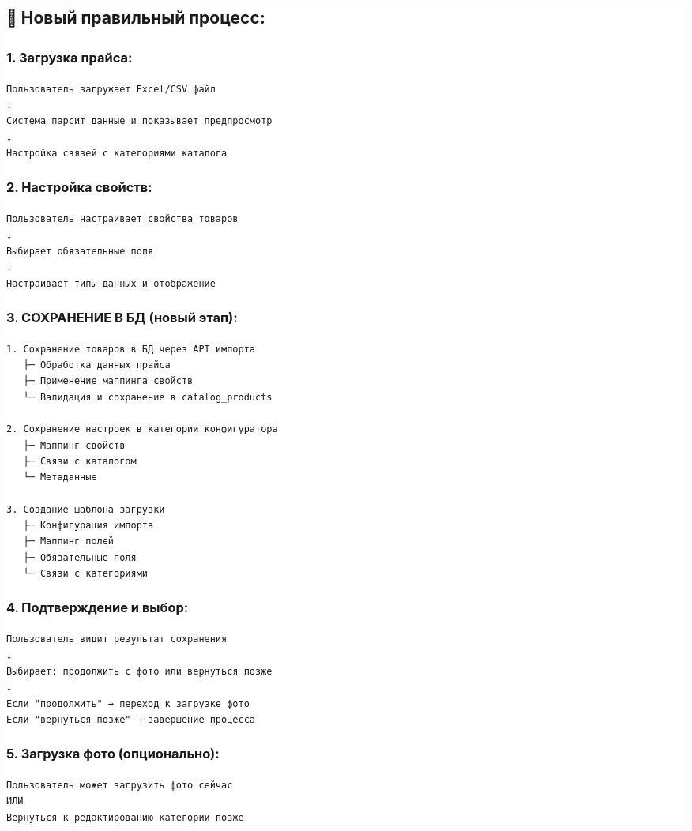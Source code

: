 ## 🔄 **Новый правильный процесс:**

### **1. Загрузка прайса:**
```
Пользователь загружает Excel/CSV файл
↓
Система парсит данные и показывает предпросмотр
↓
Настройка связей с категориями каталога
```

### **2. Настройка свойств:**
```
Пользователь настраивает свойства товаров
↓
Выбирает обязательные поля
↓
Настраивает типы данных и отображение
```

### **3. СОХРАНЕНИЕ В БД (новый этап):**
```
1. Сохранение товаров в БД через API импорта
   ├─ Обработка данных прайса
   ├─ Применение маппинга свойств
   └─ Валидация и сохранение в catalog_products

2. Сохранение настроек в категории конфигуратора
   ├─ Маппинг свойств
   ├─ Связи с каталогом
   └─ Метаданные

3. Создание шаблона загрузки
   ├─ Конфигурация импорта
   ├─ Маппинг полей
   ├─ Обязательные поля
   └─ Связи с категориями
```

### **4. Подтверждение и выбор:**
```
Пользователь видит результат сохранения
↓
Выбирает: продолжить с фото или вернуться позже
↓
Если "продолжить" → переход к загрузке фото
Если "вернуться позже" → завершение процесса
```

### **5. Загрузка фото (опционально):**
```
Пользователь может загрузить фото сейчас
ИЛИ
Вернуться к редактированию категории позже
```
